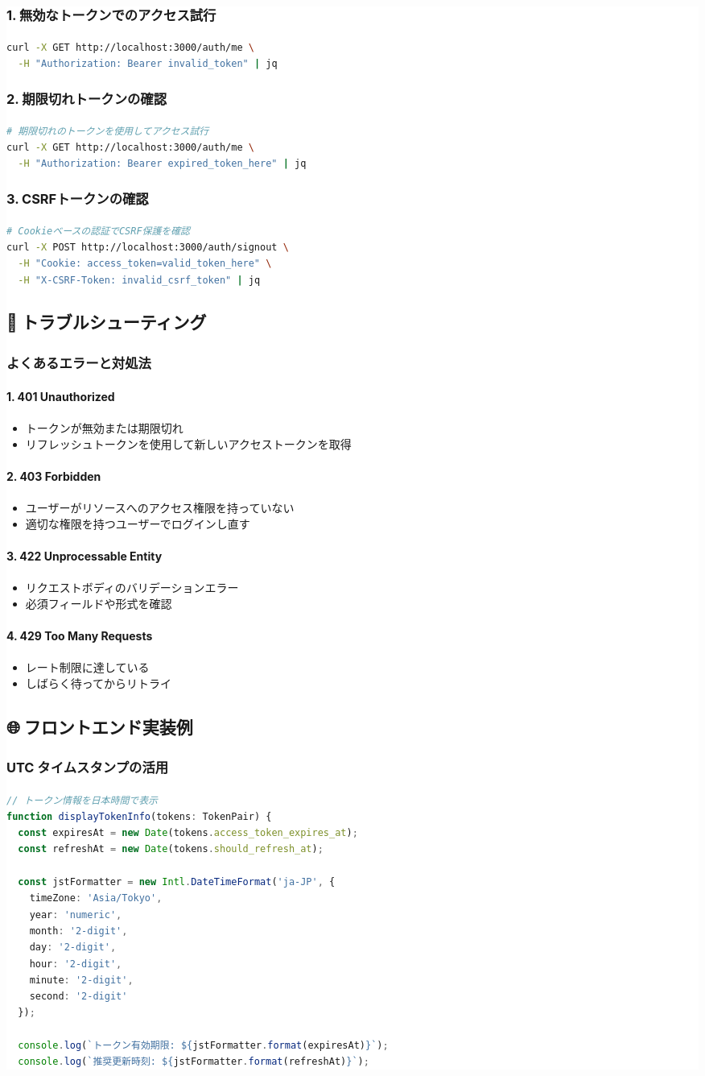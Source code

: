 ### 1. 無効なトークンでのアクセス試行
```bash
curl -X GET http://localhost:3000/auth/me \
  -H "Authorization: Bearer invalid_token" | jq
```

### 2. 期限切れトークンの確認
```bash
# 期限切れのトークンを使用してアクセス試行
curl -X GET http://localhost:3000/auth/me \
  -H "Authorization: Bearer expired_token_here" | jq
```

### 3. CSRFトークンの確認
```bash
# Cookieベースの認証でCSRF保護を確認
curl -X POST http://localhost:3000/auth/signout \
  -H "Cookie: access_token=valid_token_here" \
  -H "X-CSRF-Token: invalid_csrf_token" | jq
```

## 🔧 トラブルシューティング

### よくあるエラーと対処法

#### 1. 401 Unauthorized
- トークンが無効または期限切れ
- リフレッシュトークンを使用して新しいアクセストークンを取得

#### 2. 403 Forbidden
- ユーザーがリソースへのアクセス権限を持っていない
- 適切な権限を持つユーザーでログインし直す

#### 3. 422 Unprocessable Entity
- リクエストボディのバリデーションエラー
- 必須フィールドや形式を確認

#### 4. 429 Too Many Requests
- レート制限に達している
- しばらく待ってからリトライ

## 🌐 フロントエンド実装例

### UTC タイムスタンプの活用

```typescript
// トークン情報を日本時間で表示
function displayTokenInfo(tokens: TokenPair) {
  const expiresAt = new Date(tokens.access_token_expires_at);
  const refreshAt = new Date(tokens.should_refresh_at);
  
  const jstFormatter = new Intl.DateTimeFormat('ja-JP', {
    timeZone: 'Asia/Tokyo',
    year: 'numeric',
    month: '2-digit',
    day: '2-digit',
    hour: '2-digit',
    minute: '2-digit',
    second: '2-digit'
  });
  
  console.log(`トークン有効期限: ${jstFormatter.format(expiresAt)}`);
  console.log(`推奨更新時刻: ${jstFormatter.format(refreshAt)}`);
```